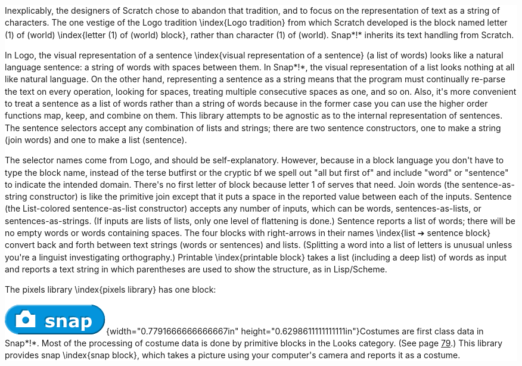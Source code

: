 Inexplicably, the designers of Scratch chose to abandon that tradition,
and to focus on the representation of text as a string of characters.
The one vestige of the Logo tradition \\index{Logo tradition} from which
Scratch developed is the block named letter (1) of (world)
\\index{letter (1) of (world) block}, rather than character (1) of
(world). Snap*!* inherits its text handling from Scratch.

In Logo, the visual representation of a sentence \\index{visual
representation of a sentence} (a list of words) looks like a natural
language sentence: a string of words with spaces between them. In
Snap*!*, the visual representation of a list looks nothing at all like
natural language. On the other hand, representing a sentence as a string
means that the program must continually re-parse the text on every
operation, looking for spaces, treating multiple consecutive spaces as
one, and so on. Also, it's more convenient to treat a sentence as a list
of words rather than a string of words because in the former case you
can use the higher order functions map, keep, and combine on them. This
library attempts to be agnostic as to the internal representation of
sentences. The sentence selectors accept any combination of lists and
strings; there are two sentence constructors, one to make a string (join
words) and one to make a list (sentence).

The selector names come from Logo, and should be self-explanatory.
However, because in a block language you don't have to type the block
name, instead of the terse butfirst or the cryptic bf we spell out "all
but first of" and include "word" or "sentence" to indicate the intended
domain. There's no first letter of block because letter 1 of serves that
need. Join words (the sentence-as-string constructor) is like the
primitive join except that it puts a space in the reported value between
each of the inputs. Sentence (the List-colored sentence-as-list
constructor) accepts any number of inputs, which can be words,
sentences-as-lists, or sentences-as-strings. (If inputs are lists of
lists, only one level of flattening is done.) Sentence reports a list of
words; there will be no empty words or words containing spaces. The four
blocks with right-arrows in their names \\index{list ➔ sentence block}
convert back and forth between text strings (words or sentences) and
lists. (Splitting a word into a list of letters is unusual unless you're
a linguist investigating orthography.) Printable \\index{printable
block} takes a list (including a deep list) of words as input and
reports a text string in which parentheses are used to show the
structure, as in Lisp/Scheme.

The pixels library \\index{pixels library} has one block:

![](media/image395.png){width="0.7791666666666667in"
height="0.6298611111111111in"}Costumes are first class data in Snap*!*.
Most of the processing of costume data is done by primitive blocks in
the Looks category. (See page [79](#media-computation-with-costumes).)
This library provides snap \\index{snap block}, which takes a picture
using your computer's camera and reports it as a costume.
